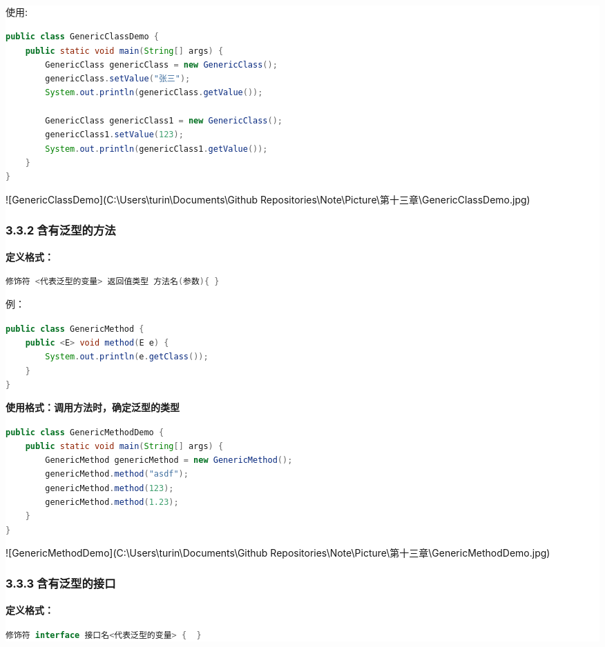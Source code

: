 使用:

~~~java
public class GenericClassDemo {
    public static void main(String[] args) {
        GenericClass genericClass = new GenericClass();
        genericClass.setValue("张三");
        System.out.println(genericClass.getValue());

        GenericClass genericClass1 = new GenericClass();
        genericClass1.setValue(123);
        System.out.println(genericClass1.getValue());
    }
}
~~~

![GenericClassDemo](C:\Users\turin\Documents\Github Repositories\Note\Picture\第十三章\GenericClassDemo.jpg)

###  3.3.2 含有泛型的方法

**定义格式：**

~~~java
修饰符 <代表泛型的变量> 返回值类型 方法名(参数){ }
~~~

例：

~~~java
public class GenericMethod {
    public <E> void method(E e) {
        System.out.println(e.getClass());
    }
}
~~~

**使用格式：调用方法时，确定泛型的类型**

~~~java
public class GenericMethodDemo {
    public static void main(String[] args) {
        GenericMethod genericMethod = new GenericMethod();
        genericMethod.method("asdf");
        genericMethod.method(123);
        genericMethod.method(1.23);
    }
}
~~~

![GenericMethodDemo](C:\Users\turin\Documents\Github Repositories\Note\Picture\第十三章\GenericMethodDemo.jpg)

### 3.3.3 含有泛型的接口

**定义格式：**

~~~java
修饰符 interface 接口名<代表泛型的变量> {  }
~~~
